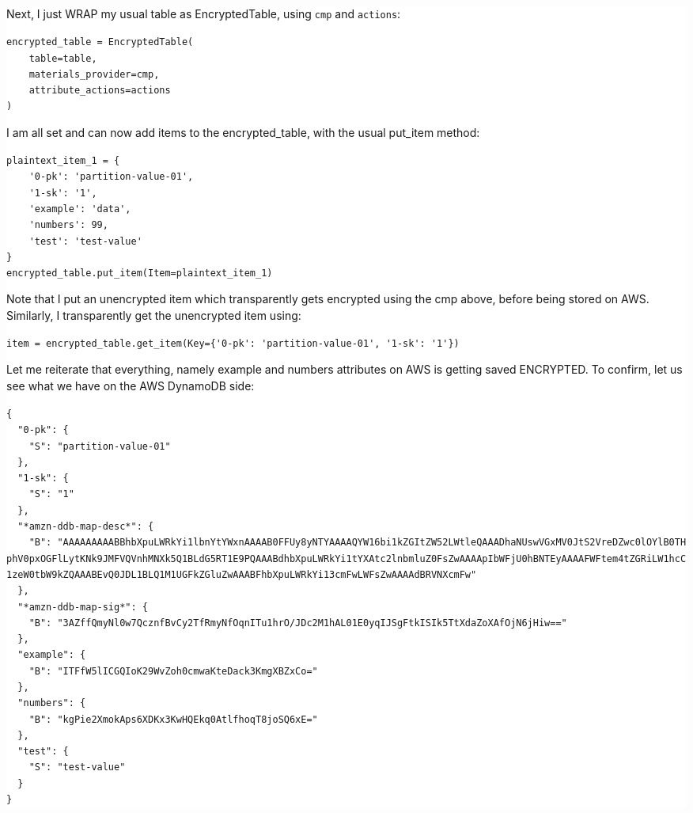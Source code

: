 
Next, I just WRAP my usual table as EncryptedTable, using 
`cmp` and `actions`:

```
encrypted_table = EncryptedTable(
    table=table,
    materials_provider=cmp,
    attribute_actions=actions
)
```

I am all set and can now add items to the encrypted_table, with the usual put_item method:

```
plaintext_item_1 = {
    '0-pk': 'partition-value-01',
    '1-sk': '1',
    'example': 'data',
    'numbers': 99,
    'test': 'test-value'
}
encrypted_table.put_item(Item=plaintext_item_1)
```

Note that I put an unencrypted item which transparently gets encrypted using the cmp above, before being stored on AWS.
Similarly, I transparently get the unencrypted item using:

```
item = encrypted_table.get_item(Key={'0-pk': 'partition-value-01', '1-sk': '1'})
```


Let me reiterate that everything, namely example and 
numbers attributes on AWS is getting saved ENCRYPTED. 
To confirm, let us see what we have on the AWS DynamoDB side:

```
{
  "0-pk": {
    "S": "partition-value-01"
  },
  "1-sk": {
    "S": "1"
  },
  "*amzn-ddb-map-desc*": {
    "B": "AAAAAAAAABBhbXpuLWRkYi1lbnYtYWxnAAAAB0FFUy8yNTYAAAAQYW16bi1kZGItZW52LWtleQAAADhaNUswVGxMV0JtS2VreDZwc0lOYlB0THphV0pxOGFlLytKNk9JMFVQVnhMNXk5Q1BLdG5RT1E9PQAAABdhbXpuLWRkYi1tYXAtc2lnbmluZ0FsZwAAAApIbWFjU0hBNTEyAAAAFWFtem4tZGRiLW1hcC1zeW0tbW9kZQAAABEvQ0JDL1BLQ1M1UGFkZGluZwAAABFhbXpuLWRkYi13cmFwLWFsZwAAAAdBRVNXcmFw"
  },
  "*amzn-ddb-map-sig*": {
    "B": "3AZffQmyNl0w7QcznfBvCy2TfRmyNfOqnITu1hrO/JDc2M1hAL01E0yqIJSgFtkISIk5TtXdaZoXAfOjN6jHiw=="
  },
  "example": {
    "B": "ITFfW5lICGQIoK29WvZoh0cmwaKteDack3KmgXBZxCo="
  },
  "numbers": {
    "B": "kgPie2XmokAps6XDKx3KwHQEkq0AtlfhoqT8joSQ6xE="
  },
  "test": {
    "S": "test-value"
  }
}
```
